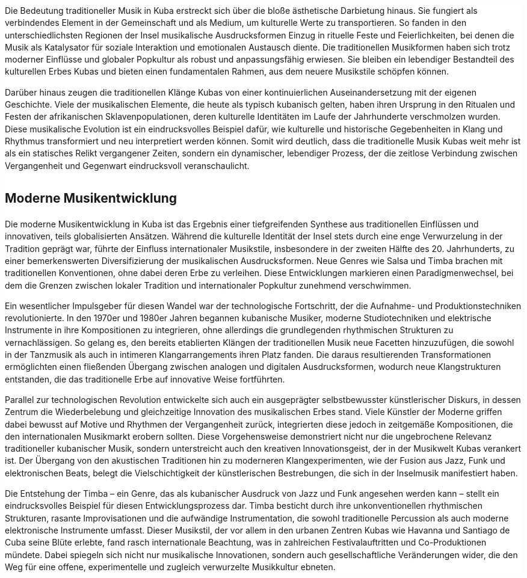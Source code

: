 Die Bedeutung traditioneller Musik in Kuba erstreckt sich über die bloße ästhetische Darbietung hinaus. Sie fungiert als verbindendes Element in der Gemeinschaft und als Medium, um kulturelle Werte zu transportieren. So fanden in den unterschiedlichsten Regionen der Insel musikalische Ausdrucksformen Einzug in rituelle Feste und Feierlichkeiten, bei denen die Musik als Katalysator für soziale Interaktion und emotionalen Austausch diente. Die traditionellen Musikformen haben sich trotz moderner Einflüsse und globaler Popkultur als robust und anpassungsfähig erwiesen. Sie bleiben ein lebendiger Bestandteil des kulturellen Erbes Kubas und bieten einen fundamentalen Rahmen, aus dem neuere Musikstile schöpfen können.

Darüber hinaus zeugen die traditionellen Klänge Kubas von einer kontinuierlichen Auseinandersetzung mit der eigenen Geschichte. Viele der musikalischen Elemente, die heute als typisch kubanisch gelten, haben ihren Ursprung in den Ritualen und Festen der afrikanischen Sklavenpopulationen, deren kulturelle Identitäten im Laufe der Jahrhunderte verschmolzen wurden. Diese musikalische Evolution ist ein eindrucksvolles Beispiel dafür, wie kulturelle und historische Gegebenheiten in Klang und Rhythmus transformiert und neu interpretiert werden können. Somit wird deutlich, dass die traditionelle Musik Kubas weit mehr ist als ein statisches Relikt vergangener Zeiten, sondern ein dynamischer, lebendiger Prozess, der die zeitlose Verbindung zwischen Vergangenheit und Gegenwart eindrucksvoll veranschaulicht.


## Moderne Musikentwicklung

Die moderne Musikentwicklung in Kuba ist das Ergebnis einer tiefgreifenden Synthese aus traditionellen Einflüssen und innovativen, teils globalisierten Ansätzen. Während die kulturelle Identität der Insel stets durch eine enge Verwurzelung in der Tradition geprägt war, führte der Einfluss internationaler Musikstile, insbesondere in der zweiten Hälfte des 20. Jahrhunderts, zu einer bemerkenswerten Diversifizierung der musikalischen Ausdrucksformen. Neue Genres wie Salsa und Timba brachen mit traditionellen Konventionen, ohne dabei deren Erbe zu verleihen. Diese Entwicklungen markieren einen Paradigmenwechsel, bei dem die Grenzen zwischen lokaler Tradition und internationaler Popkultur zunehmend verschwimmen.  

Ein wesentlicher Impulsgeber für diesen Wandel war der technologische Fortschritt, der die Aufnahme- und Produktionstechniken revolutionierte. In den 1970er und 1980er Jahren begannen kubanische Musiker, moderne Studiotechniken und elektrische Instrumente in ihre Kompositionen zu integrieren, ohne allerdings die grundlegenden rhythmischen Strukturen zu vernachlässigen. So gelang es, den bereits etablierten Klängen der traditionellen Musik neue Facetten hinzuzufügen, die sowohl in der Tanzmusik als auch in intimeren Klangarrangements ihren Platz fanden. Die daraus resultierenden Transformationen ermöglichten einen fließenden Übergang zwischen analogen und digitalen Ausdrucksformen, wodurch neue Klangstrukturen entstanden, die das traditionelle Erbe auf innovative Weise fortführten.  

Parallel zur technologischen Revolution entwickelte sich auch ein ausgeprägter selbstbewusster künstlerischer Diskurs, in dessen Zentrum die Wiederbelebung und gleichzeitige Innovation des musikalischen Erbes stand. Viele Künstler der Moderne griffen dabei bewusst auf Motive und Rhythmen der Vergangenheit zurück, integrierten diese jedoch in zeitgemäße Kompositionen, die den internationalen Musikmarkt erobern sollten. Diese Vorgehensweise demonstriert nicht nur die ungebrochene Relevanz traditioneller kubanischer Musik, sondern unterstreicht auch den kreativen Innovationsgeist, der in der Musikwelt Kubas verankert ist. Der Übergang von den akustischen Traditionen hin zu moderneren Klangexperimenten, wie der Fusion aus Jazz, Funk und elektronischen Beats, belegt die Vielschichtigkeit der künstlerischen Bestrebungen, die sich in der Inselmusik manifestiert haben.  

Die Entstehung der Timba – ein Genre, das als kubanischer Ausdruck von Jazz und Funk angesehen werden kann – stellt ein eindrucksvolles Beispiel für diesen Entwicklungsprozess dar. Timba besticht durch ihre unkonventionellen rhythmischen Strukturen, rasante Improvisationen und die aufwändige Instrumentation, die sowohl traditionelle Percussion als auch moderne elektronische Instrumente umfasst. Dieser Musikstil, der vor allem in den urbanen Zentren Kubas wie Havanna und Santiago de Cuba seine Blüte erlebte, fand rasch internationale Beachtung, was in zahlreichen Festivalauftritten und Co-Produktionen mündete. Dabei spiegeln sich nicht nur musikalische Innovationen, sondern auch gesellschaftliche Veränderungen wider, die den Weg für eine offene, experimentelle und zugleich verwurzelte Musikkultur ebneten.  
